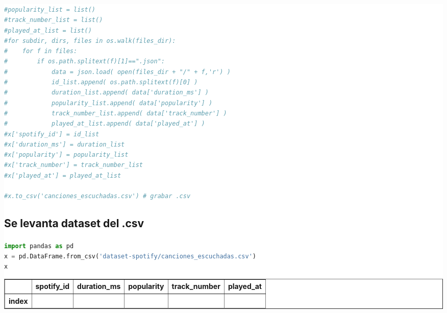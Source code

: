 ```python
#popularity_list = list()
#track_number_list = list()
#played_at_list = list()
#for subdir, dirs, files in os.walk(files_dir):
#    for f in files:
#        if os.path.splitext(f)[1]==".json":
#            data = json.load( open(files_dir + "/" + f,'r') )
#            id_list.append( os.path.splitext(f)[0] )
#            duration_list.append( data['duration_ms'] )
#            popularity_list.append( data['popularity'] )
#            track_number_list.append( data['track_number'] )
#            played_at_list.append( data['played_at'] )
#x['spotify_id'] = id_list
#x['duration_ms'] = duration_list
#x['popularity'] = popularity_list
#x['track_number'] = track_number_list
#x['played_at'] = played_at_list

#x.to_csv('canciones_escuchadas.csv') # grabar .csv
```

## Se levanta dataset del .csv


```python
import pandas as pd
x = pd.DataFrame.from_csv('dataset-spotify/canciones_escuchadas.csv')
x
```




<div>
<style>
    .dataframe thead tr:only-child th {
        text-align: right;
    }

    .dataframe thead th {
        text-align: left;
    }

    .dataframe tbody tr th {
        vertical-align: top;
    }
</style>
<table border="1" class="dataframe">
  <thead>
    <tr style="text-align: right;">
      <th></th>
      <th>spotify_id</th>
      <th>duration_ms</th>
      <th>popularity</th>
      <th>track_number</th>
      <th>played_at</th>
    </tr>
    <tr>
      <th>index</th>
      <th></th>
      <th></th>
      <th></th>
      <th></th>
      <th></th>
    </tr>
  </thead>
